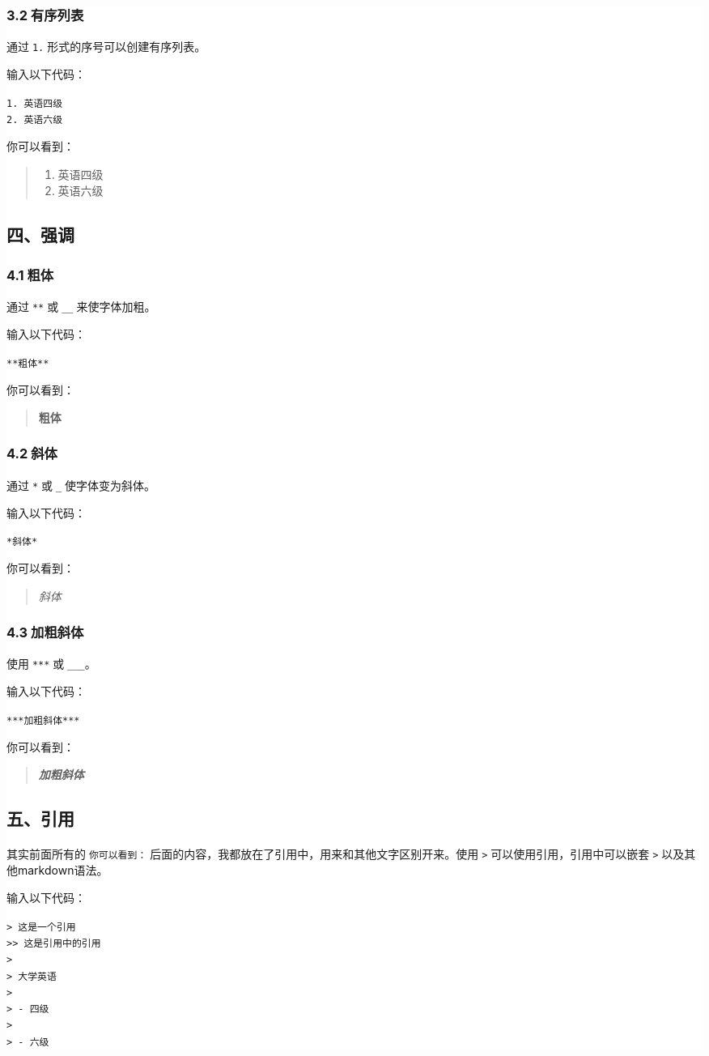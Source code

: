 ### 3.2 有序列表

通过 `1.` 形式的序号可以创建有序列表。

输入以下代码：

    1. 英语四级
    2. 英语六级

你可以看到：

> 1. 英语四级
> 2. 英语六级

## 四、强调

### 4.1 粗体

通过 `**` 或 `__` 来使字体加粗。

输入以下代码：

    **粗体**

你可以看到：

> **粗体**

### 4.2 斜体

通过 `*` 或 `_` 使字体变为斜体。

输入以下代码：

    *斜体*

你可以看到：

> *斜体*

### 4.3 加粗斜体

使用 `***` 或 `___`。

输入以下代码：

    ***加粗斜体***

你可以看到：

> ***加粗斜体***

## 五、引用

其实前面所有的 `你可以看到：` 后面的内容，我都放在了引用中，用来和其他文字区别开来。使用 `>` 可以使用引用，引用中可以嵌套 `>` 以及其他markdown语法。

输入以下代码：

    > 这是一个引用
    >> 这是引用中的引用
    >
    > 大学英语
    > 
    > - 四级
    > 
    > - 六级
